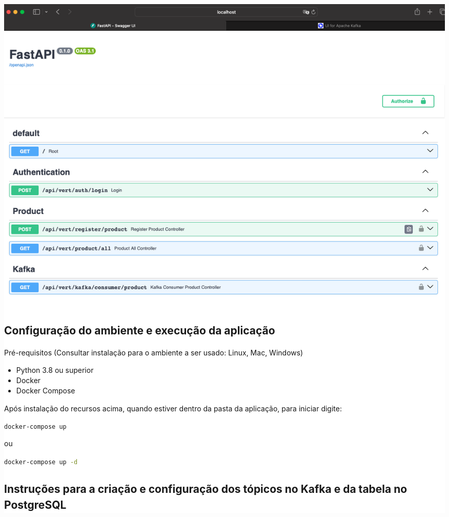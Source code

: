 ![App Screenshot](assets/documentacao_api.png)


## Configuração do ambiente e execução da aplicação
Pré-requisitos (Consultar instalação para o ambiente a ser usado: Linux, Mac, Windows)
 - Python 3.8 ou superior
 - Docker
 - Docker Compose

Após instalação do recursos acima, quando estiver dentro da pasta da aplicação, para iniciar digite:

```bash
docker-compose up
```

ou

```bash
docker-compose up -d
```

 

## Instruções para a criação e configuração dos tópicos no Kafka e da tabela no PostgreSQL
